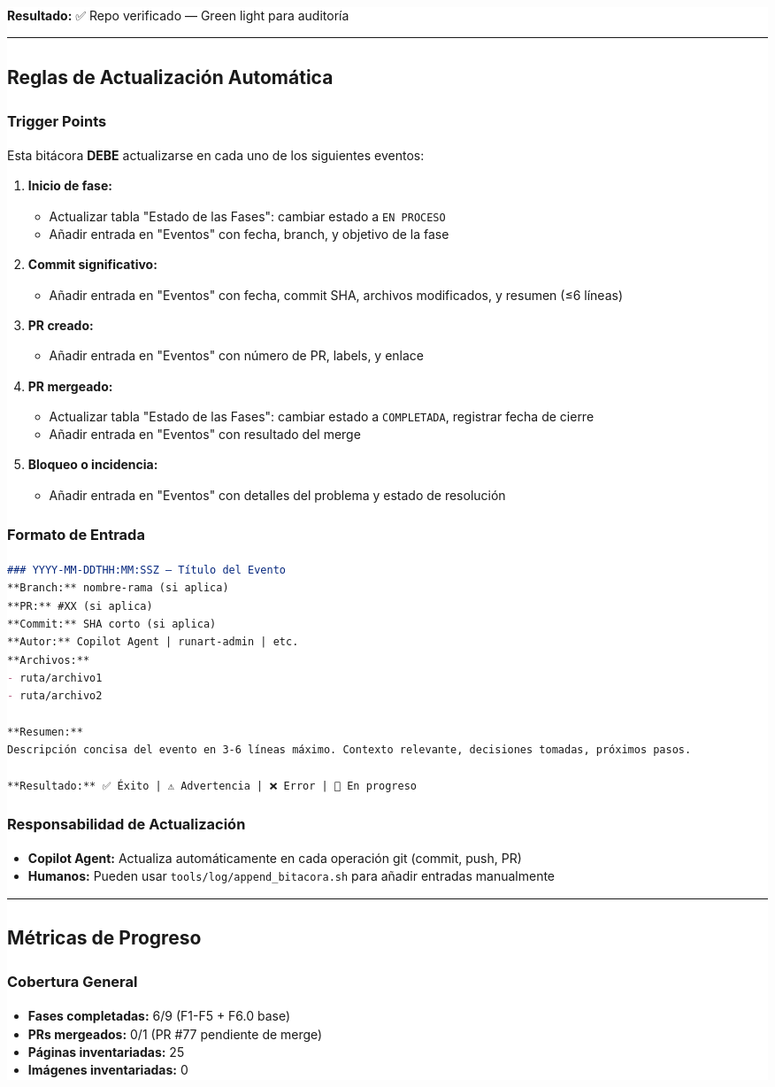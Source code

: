 **Resultado:** ✅ Repo verificado — Green light para auditoría

---

## Reglas de Actualización Automática

### Trigger Points
Esta bitácora **DEBE** actualizarse en cada uno de los siguientes eventos:

1. **Inicio de fase:**
   - Actualizar tabla "Estado de las Fases": cambiar estado a `EN PROCESO`
   - Añadir entrada en "Eventos" con fecha, branch, y objetivo de la fase

2. **Commit significativo:**
   - Añadir entrada en "Eventos" con fecha, commit SHA, archivos modificados, y resumen (≤6 líneas)

3. **PR creado:**
   - Añadir entrada en "Eventos" con número de PR, labels, y enlace

4. **PR mergeado:**
   - Actualizar tabla "Estado de las Fases": cambiar estado a `COMPLETADA`, registrar fecha de cierre
   - Añadir entrada en "Eventos" con resultado del merge

5. **Bloqueo o incidencia:**
   - Añadir entrada en "Eventos" con detalles del problema y estado de resolución

### Formato de Entrada
```markdown
### YYYY-MM-DDTHH:MM:SSZ — Título del Evento
**Branch:** nombre-rama (si aplica)
**PR:** #XX (si aplica)
**Commit:** SHA corto (si aplica)
**Autor:** Copilot Agent | runart-admin | etc.
**Archivos:**
- ruta/archivo1
- ruta/archivo2

**Resumen:**
Descripción concisa del evento en 3-6 líneas máximo. Contexto relevante, decisiones tomadas, próximos pasos.

**Resultado:** ✅ Éxito | ⚠️ Advertencia | ❌ Error | 🔄 En progreso
```

### Responsabilidad de Actualización
- **Copilot Agent:** Actualiza automáticamente en cada operación git (commit, push, PR)
- **Humanos:** Pueden usar `tools/log/append_bitacora.sh` para añadir entradas manualmente

---

## Métricas de Progreso

### Cobertura General
- **Fases completadas:** 6/9 (F1-F5 + F6.0 base)
- **PRs mergeados:** 0/1 (PR #77 pendiente de merge)
- **Páginas inventariadas:** 25
- **Imágenes inventariadas:** 0
